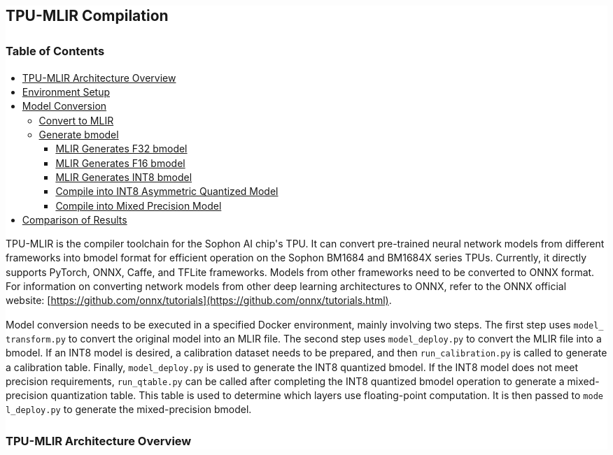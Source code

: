 ## TPU-MLIR Compilation

### Table of Contents
- [TPU-MLIR Architecture Overview](#tpu-mlir-architecture-overview)
- [Environment Setup](#environment-setup)
- [Model Conversion](#model-conversion)
    - [Convert to MLIR](#convert-to-mlir)
    - [Generate bmodel](#generate-bmodel)
        - [MLIR Generates F32 bmodel](#mlir-generates-f32-bmodel)
        - [MLIR Generates F16 bmodel](#mlir-generates-f16-bmodel)
        - [MLIR Generates INT8 bmodel](#mlir-generates-int8-bmodel)
        - [Compile into INT8 Asymmetric Quantized Model](#compile-into-int8-asymmetric-quantized-model)
        - [Compile into Mixed Precision Model](#compile-into-mixed-precision-model)
- [Comparison of Results](#comparison-of-results)

TPU-MLIR is the compiler toolchain for the Sophon AI chip's TPU. It can convert pre-trained neural network models from different frameworks into bmodel format for efficient operation on the Sophon BM1684 and BM1684X series TPUs. Currently, it directly supports PyTorch, ONNX, Caffe, and TFLite frameworks. Models from other frameworks need to be converted to ONNX format. For information on converting network models from other deep learning architectures to ONNX, refer to the ONNX official website: [https://github.com/onnx/tutorials](https://github.com/onnx/tutorials.html).

Model conversion needs to be executed in a specified Docker environment, mainly involving two steps. The first step uses `model_transform.py` to convert the original model into an MLIR file. The second step uses `model_deploy.py` to convert the MLIR file into a bmodel. If an INT8 model is desired, a calibration dataset needs to be prepared, and then `run_calibration.py` is called to generate a calibration table. Finally, `model_deploy.py` is used to generate the INT8 quantized bmodel. If the INT8 model does not meet precision requirements, `run_qtable.py` can be called after completing the INT8 quantized bmodel operation to generate a mixed-precision quantization table. This table is used to determine which layers use floating-point computation. It is then passed to `model_deploy.py` to generate the mixed-precision bmodel.

### TPU-MLIR Architecture Overview
